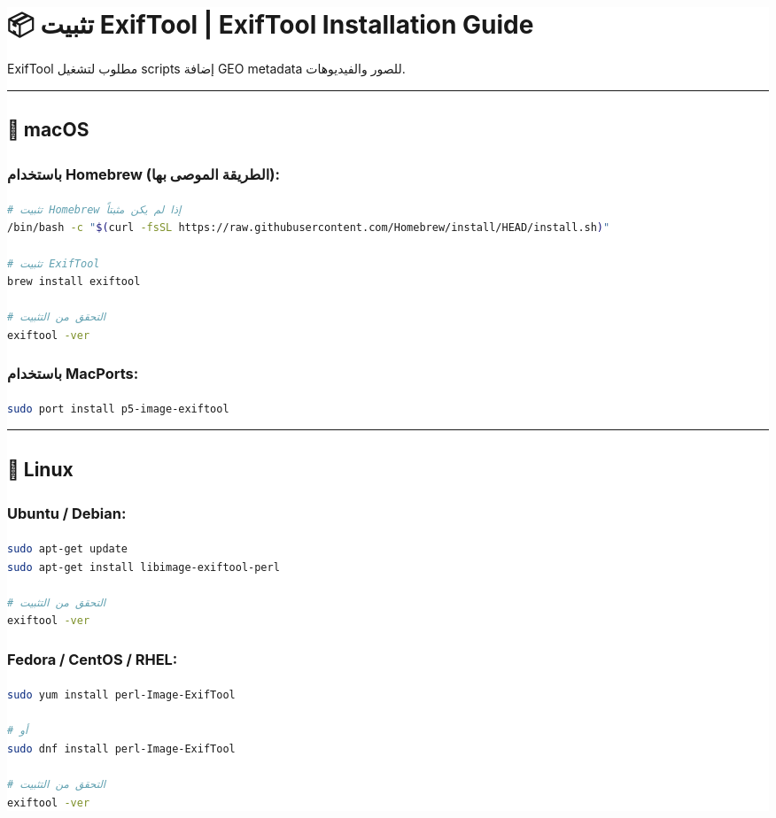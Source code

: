 # 📦 تثبيت ExifTool | ExifTool Installation Guide

ExifTool مطلوب لتشغيل scripts إضافة GEO metadata للصور والفيديوهات.

---

## 🍎 macOS

### باستخدام Homebrew (الطريقة الموصى بها):

```bash
# تثبيت Homebrew إذا لم يكن مثبتاً
/bin/bash -c "$(curl -fsSL https://raw.githubusercontent.com/Homebrew/install/HEAD/install.sh)"

# تثبيت ExifTool
brew install exiftool

# التحقق من التثبيت
exiftool -ver
```

### باستخدام MacPorts:

```bash
sudo port install p5-image-exiftool
```

---

## 🐧 Linux

### Ubuntu / Debian:

```bash
sudo apt-get update
sudo apt-get install libimage-exiftool-perl

# التحقق من التثبيت
exiftool -ver
```

### Fedora / CentOS / RHEL:

```bash
sudo yum install perl-Image-ExifTool

# أو
sudo dnf install perl-Image-ExifTool

# التحقق من التثبيت
exiftool -ver
```
